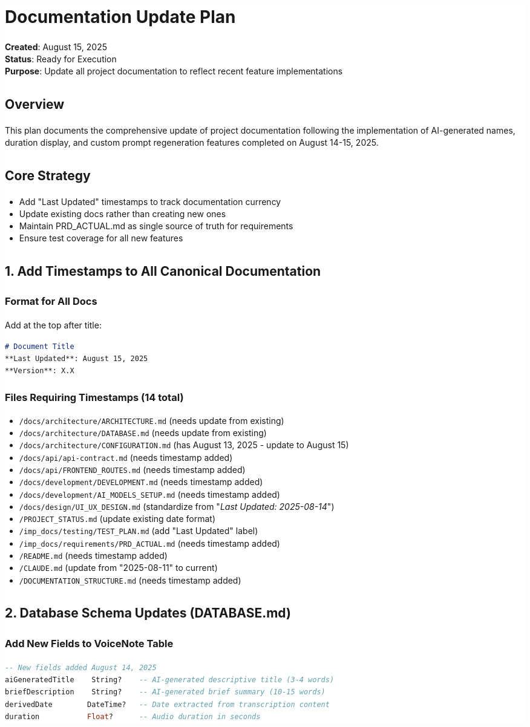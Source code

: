 # Documentation Update Plan
**Created**: August 15, 2025  
**Status**: Ready for Execution  
**Purpose**: Update all project documentation to reflect recent feature implementations

## Overview
This plan documents the comprehensive update of project documentation following the implementation of AI-generated names, duration display, and custom prompt regeneration features completed on August 14-15, 2025.

## Core Strategy
- Add "Last Updated" timestamps to track documentation currency
- Update existing docs rather than creating new ones
- Maintain PRD_ACTUAL.md as single source of truth for requirements
- Ensure test coverage for all new features

## 1. Add Timestamps to All Canonical Documentation

### Format for All Docs
Add at the top after title:
```markdown
# Document Title
**Last Updated**: August 15, 2025
**Version**: X.X
```

### Files Requiring Timestamps (14 total)
- `/docs/architecture/ARCHITECTURE.md` (needs update from existing)
- `/docs/architecture/DATABASE.md` (needs update from existing)
- `/docs/architecture/CONFIGURATION.md` (has August 13, 2025 - update to August 15)
- `/docs/api/api-contract.md` (needs timestamp added)
- `/docs/api/FRONTEND_ROUTES.md` (needs timestamp added)
- `/docs/development/DEVELOPMENT.md` (needs timestamp added)
- `/docs/development/AI_MODELS_SETUP.md` (needs timestamp added)
- `/docs/design/UI_UX_DESIGN.md` (standardize from "*Last Updated: 2025-08-14*")
- `/PROJECT_STATUS.md` (update existing date format)
- `/imp_docs/testing/TEST_PLAN.md` (add "Last Updated" label)
- `/imp_docs/requirements/PRD_ACTUAL.md` (needs timestamp added)
- `/README.md` (needs timestamp added)
- `/CLAUDE.md` (update from "2025-08-11" to current)
- `/DOCUMENTATION_STRUCTURE.md` (needs timestamp added)

## 2. Database Schema Updates (DATABASE.md)

### Add New Fields to VoiceNote Table
```sql
-- New fields added August 14, 2025
aiGeneratedTitle    String?    -- AI-generated descriptive title (3-4 words)
briefDescription    String?    -- AI-generated brief summary (10-15 words)  
derivedDate        DateTime?   -- Date extracted from transcription content
duration           Float?      -- Audio duration in seconds
```
